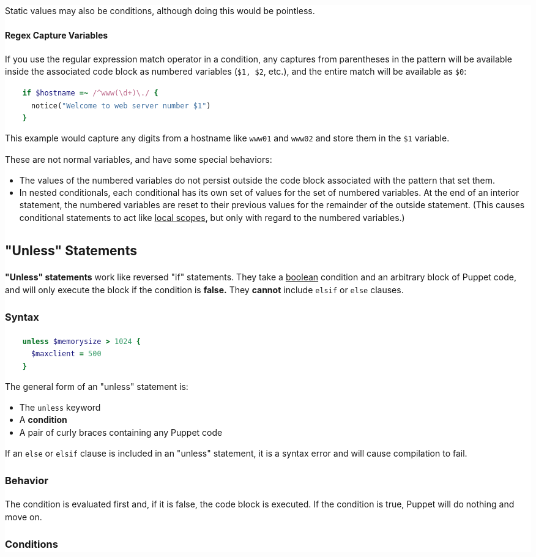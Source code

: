 Static values may also be conditions, although doing this would be pointless.

#### Regex Capture Variables

If you use the regular expression match operator in a condition, any captures from parentheses in the pattern will be available inside the associated code block as numbered variables (`$1, $2`, etc.), and the entire match will be available as `$0`:

~~~ ruby
    if $hostname =~ /^www(\d+)\./ {
      notice("Welcome to web server number $1")
    }
~~~

This example would capture any digits from a hostname like `www01` and `www02` and store them in the `$1` variable.

These are not normal variables, and have some special behaviors:

* The values of the numbered variables do not persist outside the code block associated with the pattern that set them.
* In nested conditionals, each conditional has its own set of values for the set of numbered variables. At the end of an interior statement, the numbered variables are reset to their previous values for the remainder of the outside statement. (This causes conditional statements to act like [local scopes][local], but only with regard to the numbered variables.)

"Unless" Statements
-----

**"Unless" statements** work like reversed "if" statements. They take a [boolean][] condition and an arbitrary block of Puppet code, and will only execute the block if the condition is **false.** They **cannot** include `elsif` or `else` clauses.

### Syntax

~~~ ruby
    unless $memorysize > 1024 {
      $maxclient = 500
    }
~~~

The general form of an "unless" statement is:

* The `unless` keyword
* A **condition**
* A pair of curly braces containing any Puppet code

If an `else` or `elsif` clause is included in an "unless" statement, it is a syntax error and will cause compilation to fail.

### Behavior

The condition is evaluated first and, if it is false, the code block is executed. If the condition is true, Puppet will do nothing and move on.

### Conditions


[local]: ./lang_scope.html#local-scopes
[boolean]: ./lang_datatypes.html#booleans
[regex]: ./lang_datatypes.html#regular-expressions
[facts]: ./lang_variables.html#facts
[equality]: ./lang_expressions.html#equality
[fail]: ./function.html#fail
[regex_compare]: ./lang_expressions.html#regex-match
[expressions]: ./lang_expressions.markdown
[bool_convert]: ./lang_datatypes.html#automatic-conversion-to-boolean
[variables]: ./lang_variables.markdown
[functions]: ./lang_functions.markdown